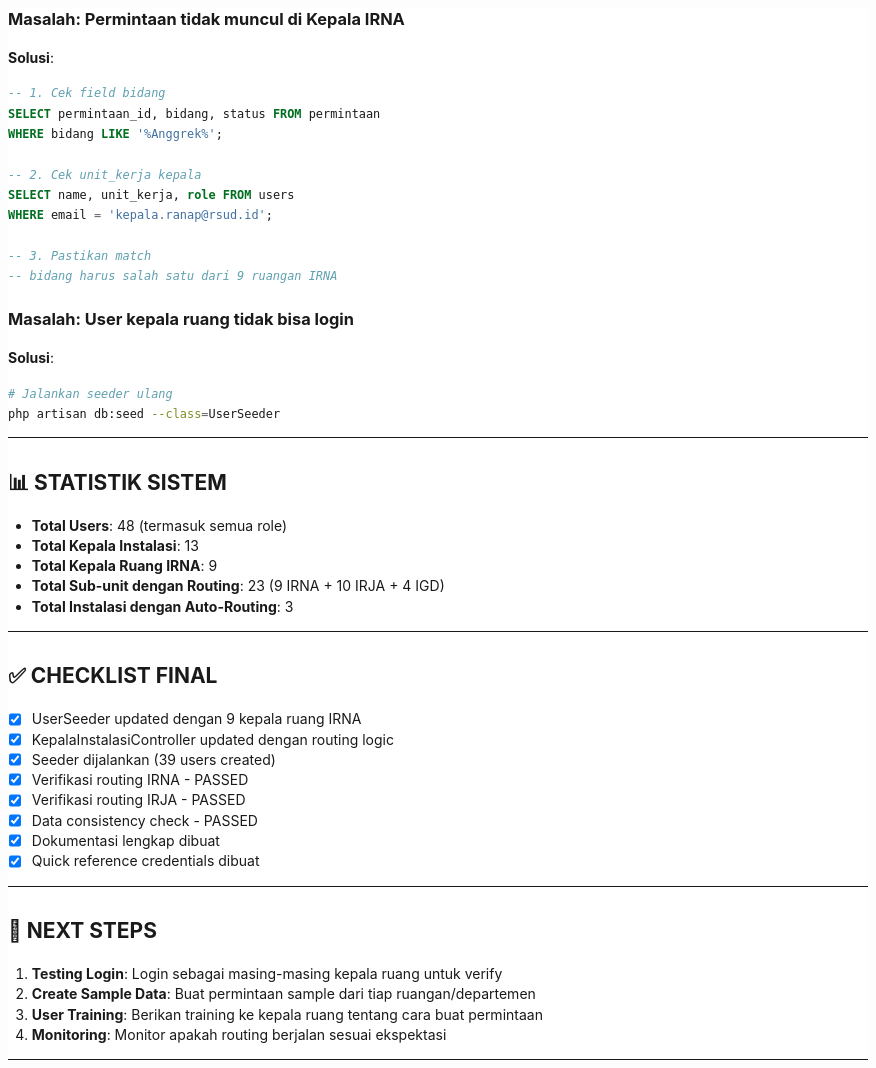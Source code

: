 ### Masalah: Permintaan tidak muncul di Kepala IRNA

**Solusi**:
```sql
-- 1. Cek field bidang
SELECT permintaan_id, bidang, status FROM permintaan 
WHERE bidang LIKE '%Anggrek%';

-- 2. Cek unit_kerja kepala
SELECT name, unit_kerja, role FROM users 
WHERE email = 'kepala.ranap@rsud.id';

-- 3. Pastikan match
-- bidang harus salah satu dari 9 ruangan IRNA
```

### Masalah: User kepala ruang tidak bisa login

**Solusi**:
```bash
# Jalankan seeder ulang
php artisan db:seed --class=UserSeeder
```

---

## 📊 STATISTIK SISTEM

- **Total Users**: 48 (termasuk semua role)
- **Total Kepala Instalasi**: 13
- **Total Kepala Ruang IRNA**: 9
- **Total Sub-unit dengan Routing**: 23 (9 IRNA + 10 IRJA + 4 IGD)
- **Total Instalasi dengan Auto-Routing**: 3

---

## ✅ CHECKLIST FINAL

- [x] UserSeeder updated dengan 9 kepala ruang IRNA
- [x] KepalaInstalasiController updated dengan routing logic
- [x] Seeder dijalankan (39 users created)
- [x] Verifikasi routing IRNA - PASSED
- [x] Verifikasi routing IRJA - PASSED
- [x] Data consistency check - PASSED
- [x] Dokumentasi lengkap dibuat
- [x] Quick reference credentials dibuat

---

## 🎯 NEXT STEPS

1. **Testing Login**: Login sebagai masing-masing kepala ruang untuk verify
2. **Create Sample Data**: Buat permintaan sample dari tiap ruangan/departemen
3. **User Training**: Berikan training ke kepala ruang tentang cara buat permintaan
4. **Monitoring**: Monitor apakah routing berjalan sesuai ekspektasi

---